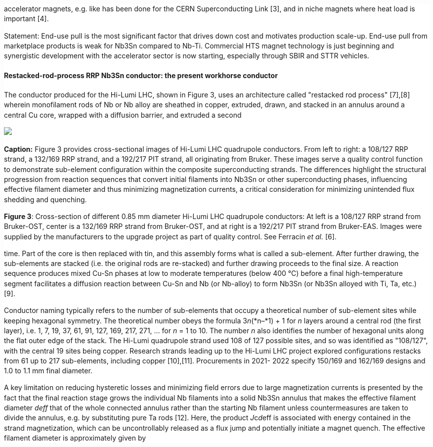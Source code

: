 accelerator magnets, e.g. like has been done for the CERN Superconducting Link [3], and in niche magnets where heat load is important [4].

Statement: End-use pull is the most significant factor that drives down cost and motivates production scale-up. End-use pull from marketplace products is weak for Nb3Sn compared to Nb-Ti. Commercial HTS magnet technology is just beginning and synergistic development with the accelerator sector is now starting, especially through SBIR and STTR vehicles.

#### Restacked-rod-process RRP Nb3Sn conductor: the present workhorse conductor

The conductor produced for the Hi-Lumi LHC, shown in Figure 3, uses an architecture called "restacked rod process" [7],[8] wherein monofilament rods of Nb or Nb alloy are sheathed in copper, extruded, drawn, and stacked in an annulus around a central Cu core, wrapped with a diffusion barrier, and extruded a second

![](_page_5_Picture_8.jpeg)

**Caption:** Figure 3 provides cross-sectional images of Hi-Lumi LHC quadrupole conductors. From left to right: a 108/127 RRP strand, a 132/169 RRP strand, and a 192/217 PIT strand, all originating from Bruker. These images serve a quality control function to demonstrate sub-element configuration within the composite superconducting strands. The differences highlight the structural progression from reaction sequences that convert initial filaments into Nb3Sn or other superconducting phases, influencing effective filament diameter and thus minimizing magnetization currents, a critical consideration for minimizing unintended flux shedding and quenching.


**Figure 3**: Cross-section of different 0.85 mm diameter Hi-Lumi LHC quadrupole conductors: At left is a 108/127 RRP strand from Bruker-OST, center is a 132/169 RRP strand from Bruker-OST, and at right is a 192/217 PIT strand from Bruker-EAS. Images were supplied by the manufacturers to the upgrade project as part of quality control. See Ferracin *et al.* [6].

time. Part of the core is then replaced with tin, and this assembly forms what is called a sub-element. After further drawing, the sub-elements are stacked (i.e. the original rods are re-stacked) and further drawing proceeds to the final size. A reaction sequence produces mixed Cu-Sn phases at low to moderate temperatures (below 400 °C) before a final high-temperature segment facilitates a diffusion reaction between Cu-Sn and Nb (or Nb-alloy) to form Nb3Sn (or Nb3Sn alloyed with Ti, Ta, etc.) [9].

Conductor naming typically refers to the number of sub-elements that occupy a theoretical number of sub-element sites while keeping hexagonal symmetry. The theoretical number obeys the formula 3*n*(*n–*1) + 1 for *n* layers around a central rod (the first layer), i.e. 1, 7, 19, 37, 61, 91, 127, 169, 217, 271, … for *n* = 1 to 10. The number *n* also identifies the number of hexagonal units along the flat outer edge of the stack. The Hi-Lumi quadrupole strand used 108 of 127 possible sites, and so was identified as "108/127", with the central 19 sites being copper. Research strands leading up to the Hi-Lumi LHC project explored configurations restacks from 61 up to 217 sub-elements, including copper [10],[11]. Procurements in 2021- 2022 specify 150/169 and 162/169 designs and 1.0 to 1.1 mm final diameter.

A key limitation on reducing hysteretic losses and minimizing field errors due to large magnetization currents is presented by the fact that the final reaction stage grows the individual Nb filaments into a solid Nb3Sn annulus that makes the effective filament diameter *deff* that of the whole connected annulus rather than the starting Nb filament unless countermeasures are taken to divide the annulus, e.g. by substituting pure Ta rods [12]. Here, the product *J*c*d*eff is associated with energy contained in the strand magnetization, which can be uncontrollably released as a flux jump and potentially initiate a magnet quench. The effective filament diameter is approximately given by
